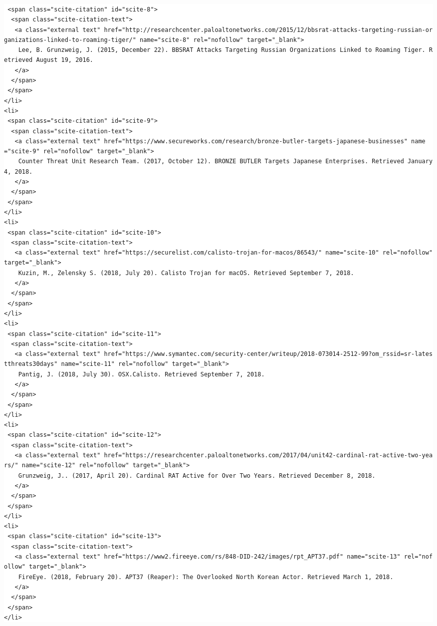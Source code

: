      <span class="scite-citation" id="scite-8">
      <span class="scite-citation-text">
       <a class="external text" href="http://researchcenter.paloaltonetworks.com/2015/12/bbsrat-attacks-targeting-russian-organizations-linked-to-roaming-tiger/" name="scite-8" rel="nofollow" target="_blank">
        Lee, B. Grunzweig, J. (2015, December 22). BBSRAT Attacks Targeting Russian Organizations Linked to Roaming Tiger. Retrieved August 19, 2016.
       </a>
      </span>
     </span>
    </li>
    <li>
     <span class="scite-citation" id="scite-9">
      <span class="scite-citation-text">
       <a class="external text" href="https://www.secureworks.com/research/bronze-butler-targets-japanese-businesses" name="scite-9" rel="nofollow" target="_blank">
        Counter Threat Unit Research Team. (2017, October 12). BRONZE BUTLER Targets Japanese Enterprises. Retrieved January 4, 2018.
       </a>
      </span>
     </span>
    </li>
    <li>
     <span class="scite-citation" id="scite-10">
      <span class="scite-citation-text">
       <a class="external text" href="https://securelist.com/calisto-trojan-for-macos/86543/" name="scite-10" rel="nofollow" target="_blank">
        Kuzin, M., Zelensky S. (2018, July 20). Calisto Trojan for macOS. Retrieved September 7, 2018.
       </a>
      </span>
     </span>
    </li>
    <li>
     <span class="scite-citation" id="scite-11">
      <span class="scite-citation-text">
       <a class="external text" href="https://www.symantec.com/security-center/writeup/2018-073014-2512-99?om_rssid=sr-latestthreats30days" name="scite-11" rel="nofollow" target="_blank">
        Pantig, J. (2018, July 30). OSX.Calisto. Retrieved September 7, 2018.
       </a>
      </span>
     </span>
    </li>
    <li>
     <span class="scite-citation" id="scite-12">
      <span class="scite-citation-text">
       <a class="external text" href="https://researchcenter.paloaltonetworks.com/2017/04/unit42-cardinal-rat-active-two-years/" name="scite-12" rel="nofollow" target="_blank">
        Grunzweig, J.. (2017, April 20). Cardinal RAT Active for Over Two Years. Retrieved December 8, 2018.
       </a>
      </span>
     </span>
    </li>
    <li>
     <span class="scite-citation" id="scite-13">
      <span class="scite-citation-text">
       <a class="external text" href="https://www2.fireeye.com/rs/848-DID-242/images/rpt_APT37.pdf" name="scite-13" rel="nofollow" target="_blank">
        FireEye. (2018, February 20). APT37 (Reaper): The Overlooked North Korean Actor. Retrieved March 1, 2018.
       </a>
      </span>
     </span>
    </li>